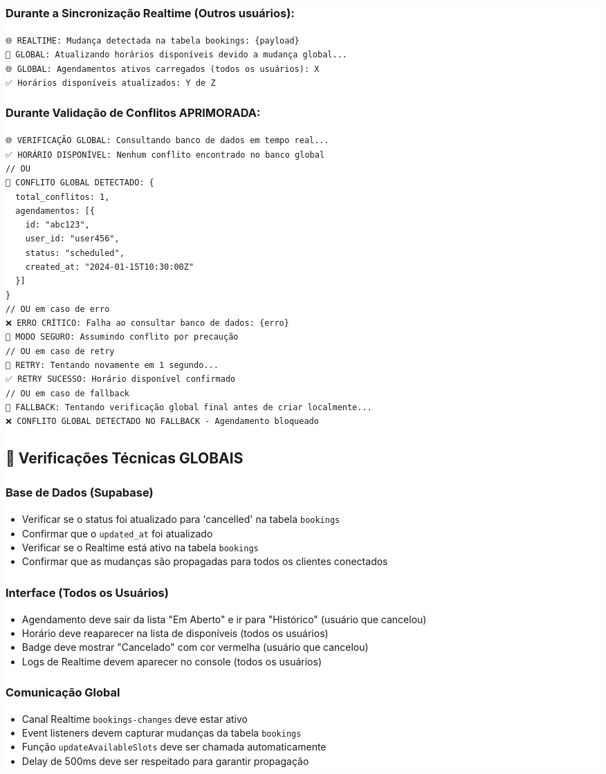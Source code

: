 ### Durante a Sincronização Realtime (Outros usuários):
```
🌐 REALTIME: Mudança detectada na tabela bookings: {payload}
🔄 GLOBAL: Atualizando horários disponíveis devido a mudança global...
🌐 GLOBAL: Agendamentos ativos carregados (todos os usuários): X
✅ Horários disponíveis atualizados: Y de Z
```

### Durante Validação de Conflitos APRIMORADA:
```
🌐 VERIFICAÇÃO GLOBAL: Consultando banco de dados em tempo real...
✅ HORÁRIO DISPONÍVEL: Nenhum conflito encontrado no banco global
// OU
🚫 CONFLITO GLOBAL DETECTADO: {
  total_conflitos: 1,
  agendamentos: [{
    id: "abc123",
    user_id: "user456",
    status: "scheduled",
    created_at: "2024-01-15T10:30:00Z"
  }]
}
// OU em caso de erro
❌ ERRO CRÍTICO: Falha ao consultar banco de dados: {erro}
🚨 MODO SEGURO: Assumindo conflito por precaução
// OU em caso de retry
🔄 RETRY: Tentando novamente em 1 segundo...
✅ RETRY SUCESSO: Horário disponível confirmado
// OU em caso de fallback
🔄 FALLBACK: Tentando verificação global final antes de criar localmente...
❌ CONFLITO GLOBAL DETECTADO NO FALLBACK - Agendamento bloqueado
```

## 🔧 Verificações Técnicas GLOBAIS

### Base de Dados (Supabase)
- Verificar se o status foi atualizado para 'cancelled' na tabela `bookings`
- Confirmar que o `updated_at` foi atualizado
- Verificar se o Realtime está ativo na tabela `bookings`
- Confirmar que as mudanças são propagadas para todos os clientes conectados

### Interface (Todos os Usuários)
- Agendamento deve sair da lista "Em Aberto" e ir para "Histórico" (usuário que cancelou)
- Horário deve reaparecer na lista de disponíveis (todos os usuários)
- Badge deve mostrar "Cancelado" com cor vermelha (usuário que cancelou)
- Logs de Realtime devem aparecer no console (todos os usuários)

### Comunicação Global
- Canal Realtime `bookings-changes` deve estar ativo
- Event listeners devem capturar mudanças da tabela `bookings`
- Função `updateAvailableSlots` deve ser chamada automaticamente
- Delay de 500ms deve ser respeitado para garantir propagação
